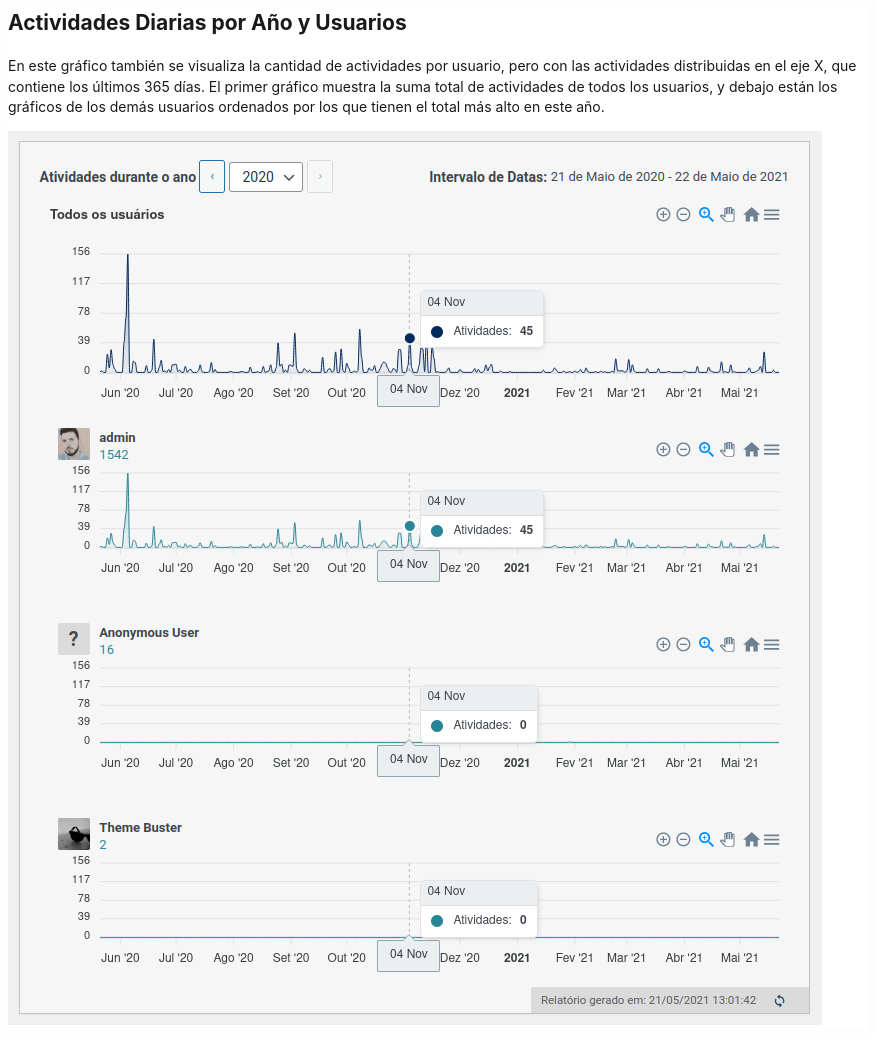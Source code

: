 </div>

## Actividades Diarias por Año y Usuarios

En este gráfico también se visualiza la cantidad de actividades por usuario, pero con las actividades distribuidas en el eje X, que contiene los últimos 365 días. El primer gráfico muestra la suma total de actividades de todos los usuarios, y debajo están los gráficos de los demás usuarios ordenados por los que tienen el total más alto en este año.

![Captura de Tela do Bloco dos gráficos de atividades diários por ano e usuários](_assets/images/reports_9.png)
